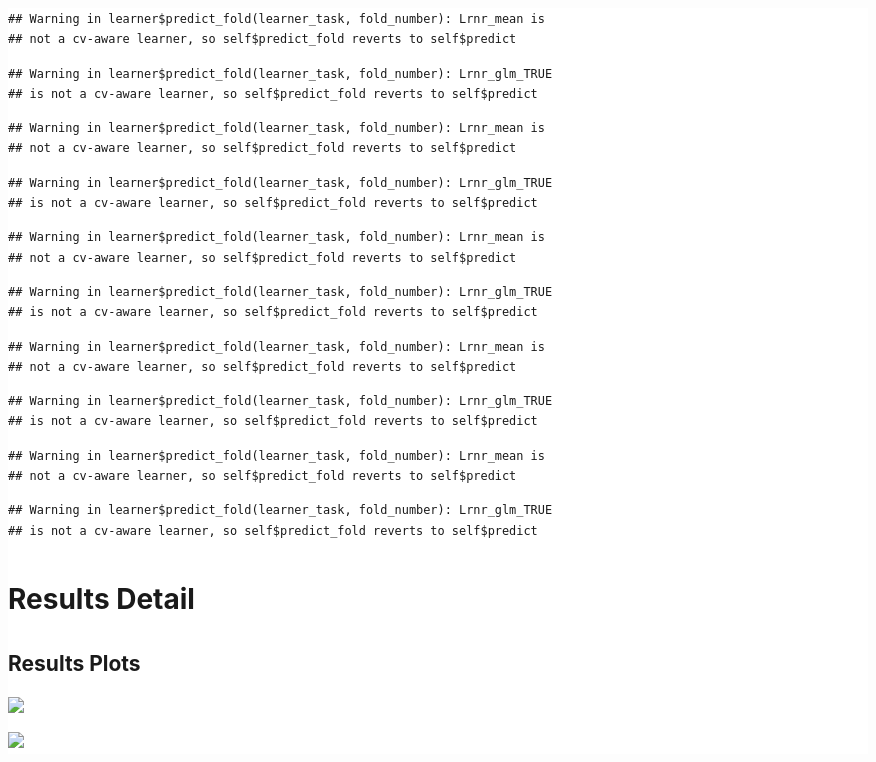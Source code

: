 ```
## Warning in learner$predict_fold(learner_task, fold_number): Lrnr_mean is
## not a cv-aware learner, so self$predict_fold reverts to self$predict
```

```
## Warning in learner$predict_fold(learner_task, fold_number): Lrnr_glm_TRUE
## is not a cv-aware learner, so self$predict_fold reverts to self$predict
```

```
## Warning in learner$predict_fold(learner_task, fold_number): Lrnr_mean is
## not a cv-aware learner, so self$predict_fold reverts to self$predict
```

```
## Warning in learner$predict_fold(learner_task, fold_number): Lrnr_glm_TRUE
## is not a cv-aware learner, so self$predict_fold reverts to self$predict
```

```
## Warning in learner$predict_fold(learner_task, fold_number): Lrnr_mean is
## not a cv-aware learner, so self$predict_fold reverts to self$predict
```

```
## Warning in learner$predict_fold(learner_task, fold_number): Lrnr_glm_TRUE
## is not a cv-aware learner, so self$predict_fold reverts to self$predict
```

```
## Warning in learner$predict_fold(learner_task, fold_number): Lrnr_mean is
## not a cv-aware learner, so self$predict_fold reverts to self$predict
```

```
## Warning in learner$predict_fold(learner_task, fold_number): Lrnr_glm_TRUE
## is not a cv-aware learner, so self$predict_fold reverts to self$predict
```

```
## Warning in learner$predict_fold(learner_task, fold_number): Lrnr_mean is
## not a cv-aware learner, so self$predict_fold reverts to self$predict
```

```
## Warning in learner$predict_fold(learner_task, fold_number): Lrnr_glm_TRUE
## is not a cv-aware learner, so self$predict_fold reverts to self$predict
```




# Results Detail

## Results Plots
![](/tmp/a76c533c-801f-4fb5-affb-0e4455f18d86/3e11a646-af7d-486a-ae8c-20a2f88b7e70/REPORT_files/figure-html/plot_tsm-1.png)

![](/tmp/a76c533c-801f-4fb5-affb-0e4455f18d86/3e11a646-af7d-486a-ae8c-20a2f88b7e70/REPORT_files/figure-html/plot_rr-1.png)

